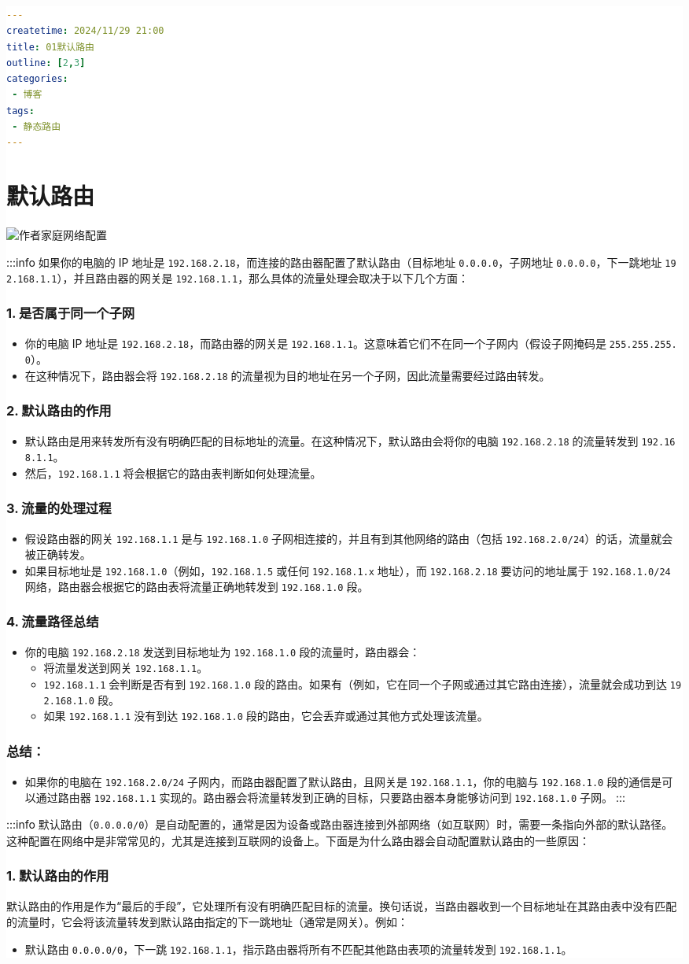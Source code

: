 ```yaml
---
createtime: 2024/11/29 21:00
title: 01默认路由
outline: [2,3]
categories:
 - 博客
tags:
 - 静态路由
---
```

# 默认路由


![作者家庭网络配置](https://gitee.com/zhangjunjiee/article-images/raw/master/images/202412011921268.png)


:::info 如果你的电脑的 IP 地址是 `192.168.2.18`，而连接的路由器配置了默认路由（目标地址 `0.0.0.0`，子网地址 `0.0.0.0`，下一跳地址 `192.168.1.1`），并且路由器的网关是 `192.168.1.1`，那么具体的流量处理会取决于以下几个方面：

### 1. **是否属于同一个子网**
- 你的电脑 IP 地址是 `192.168.2.18`，而路由器的网关是 `192.168.1.1`。这意味着它们不在同一个子网内（假设子网掩码是 `255.255.255.0`）。
- 在这种情况下，路由器会将 `192.168.2.18` 的流量视为目的地址在另一个子网，因此流量需要经过路由转发。

### 2. **默认路由的作用**
- 默认路由是用来转发所有没有明确匹配的目标地址的流量。在这种情况下，默认路由会将你的电脑 `192.168.2.18` 的流量转发到 `192.168.1.1`。
- 然后，`192.168.1.1` 将会根据它的路由表判断如何处理流量。

### 3. **流量的处理过程**
- 假设路由器的网关 `192.168.1.1` 是与 `192.168.1.0` 子网相连接的，并且有到其他网络的路由（包括 `192.168.2.0/24`）的话，流量就会被正确转发。
- 如果目标地址是 `192.168.1.0`（例如，`192.168.1.5` 或任何 `192.168.1.x` 地址），而 `192.168.2.18` 要访问的地址属于 `192.168.1.0/24` 网络，路由器会根据它的路由表将流量正确地转发到 `192.168.1.0` 段。

### 4. **流量路径总结**
- 你的电脑 `192.168.2.18` 发送到目标地址为 `192.168.1.0` 段的流量时，路由器会：
  - 将流量发送到网关 `192.168.1.1`。
  - `192.168.1.1` 会判断是否有到 `192.168.1.0` 段的路由。如果有（例如，它在同一个子网或通过其它路由连接），流量就会成功到达 `192.168.1.0` 段。
  - 如果 `192.168.1.1` 没有到达 `192.168.1.0` 段的路由，它会丢弃或通过其他方式处理该流量。

### 总结：
- 如果你的电脑在 `192.168.2.0/24` 子网内，而路由器配置了默认路由，且网关是 `192.168.1.1`，你的电脑与 `192.168.1.0` 段的通信是可以通过路由器 `192.168.1.1` 实现的。路由器会将流量转发到正确的目标，只要路由器本身能够访问到 `192.168.1.0` 子网。
:::

:::info 默认路由（`0.0.0.0/0`）是自动配置的，通常是因为设备或路由器连接到外部网络（如互联网）时，需要一条指向外部的默认路径。这种配置在网络中是非常常见的，尤其是连接到互联网的设备上。下面是为什么路由器会自动配置默认路由的一些原因：

### 1. **默认路由的作用**
   默认路由的作用是作为“最后的手段”，它处理所有没有明确匹配目标的流量。换句话说，当路由器收到一个目标地址在其路由表中没有匹配的流量时，它会将该流量转发到默认路由指定的下一跳地址（通常是网关）。例如：
   - 默认路由 `0.0.0.0/0`，下一跳 `192.168.1.1`，指示路由器将所有不匹配其他路由表项的流量转发到 `192.168.1.1`。
